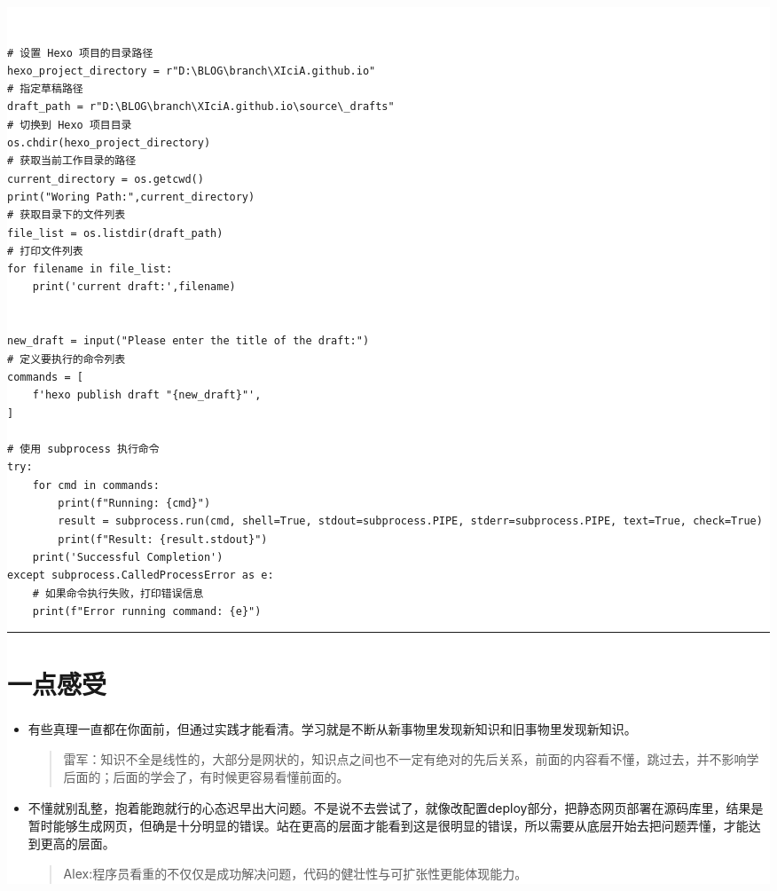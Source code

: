 ```


# 设置 Hexo 项目的目录路径
hexo_project_directory = r"D:\BLOG\branch\XIciA.github.io"
# 指定草稿路径
draft_path = r"D:\BLOG\branch\XIciA.github.io\source\_drafts"
# 切换到 Hexo 项目目录
os.chdir(hexo_project_directory)
# 获取当前工作目录的路径
current_directory = os.getcwd()
print("Woring Path:",current_directory)
# 获取目录下的文件列表
file_list = os.listdir(draft_path)
# 打印文件列表
for filename in file_list:
    print('current draft:',filename)


new_draft = input("Please enter the title of the draft:")
# 定义要执行的命令列表
commands = [
    f'hexo publish draft "{new_draft}"',
]

# 使用 subprocess 执行命令
try:
    for cmd in commands:
        print(f"Running: {cmd}")
        result = subprocess.run(cmd, shell=True, stdout=subprocess.PIPE, stderr=subprocess.PIPE, text=True, check=True)
        print(f"Result: {result.stdout}")
    print('Successful Completion')
except subprocess.CalledProcessError as e:
    # 如果命令执行失败，打印错误信息
    print(f"Error running command: {e}")
```

---
# 一点感受
+ 有些真理一直都在你面前，但通过实践才能看清。学习就是不断从新事物里发现新知识和旧事物里发现新知识。
  >雷军：知识不全是线性的，大部分是网状的，知识点之间也不一定有绝对的先后关系，前面的内容看不懂，跳过去，并不影响学后面的；后面的学会了，有时候更容易看懂前面的。
  
+ 不懂就别乱整，抱着能跑就行的心态迟早出大问题。不是说不去尝试了，就像改配置deploy部分，把静态网页部署在源码库里，结果是暂时能够生成网页，但确是十分明显的错误。站在更高的层面才能看到这是很明显的错误，所以需要从底层开始去把问题弄懂，才能达到更高的层面。
  >Alex:程序员看重的不仅仅是成功解决问题，代码的健壮性与可扩张性更能体现能力。


  [^1]:SSH（Secure Shell）是一种加密网络协议，用于在不安全的网络中建立安全的远程连接。SSH协议的主要目的是通过加密和身份验证来保护数据的传输和远程访问。运行这个命令后，系统会生成一个RSA密钥对，包括一个私钥（默认保存在 ~/.ssh/id_rsa）和一个公钥（默认保存在 ~/.ssh/id_rsa.pub）。私钥是私有的，必须妥善保管，而公钥可以共享给其他人或远程服务器以进行身份验证。生成SSH密钥对后，你可以将公钥添加到远程服务器上，以便通过SSH进行安全的远程访问。私钥则会用于本地SSH客户端与远程服务器进行通信时的身份验证。